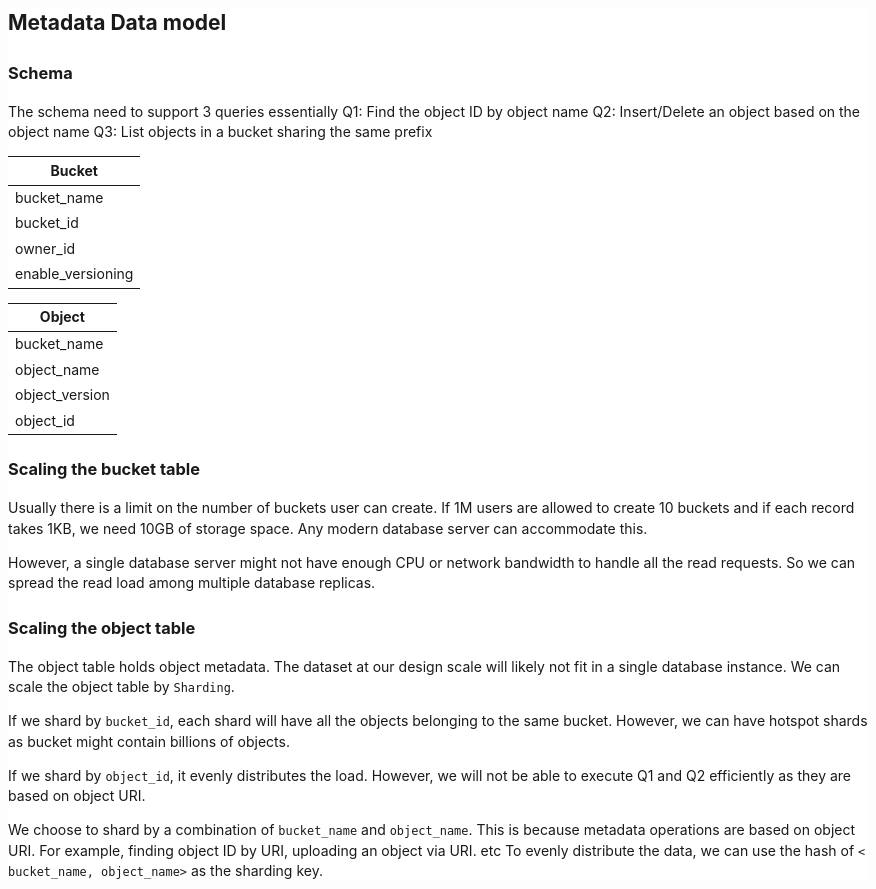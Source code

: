 ## Metadata Data model

### Schema
The schema need to support 3 queries essentially
Q1: Find the object ID by object name
Q2: Insert/Delete an object based on the object name
Q3: List objects in a bucket sharing the same prefix

| Bucket |
| --- |
|bucket_name|
|bucket_id|
|owner_id|
|enable_versioning|

| Object |
| --- |
|bucket_name|
|object_name|
|object_version|
|object_id|


### Scaling the bucket table

Usually there is a limit on the number of buckets user can create. If 1M users are allowed to create 10 buckets and if each record takes 1KB, we need 10GB of storage space. Any modern database server can accommodate this.

However, a single database server might not have enough CPU or network bandwidth to handle all the read requests. So we can spread the read load among multiple database replicas.

### Scaling the object table

The object table holds object metadata. The dataset at our design scale will likely not fit in a single database instance. We can scale the object table by `Sharding`.

If we shard by `bucket_id`, each shard will have all the objects belonging to the same bucket. However, we can have hotspot shards as bucket might contain billions of objects.

If we shard by `object_id`, it evenly distributes the load. However, we will not be able to execute Q1 and Q2 efficiently as they are based on object URI.

We choose to shard by a combination of `bucket_name` and `object_name`. This is because metadata operations are based on object URI. For example, finding object ID by URI, uploading an object via URI. etc
To evenly distribute the data, we can use the hash of `<bucket_name, object_name>` as the sharding key.
